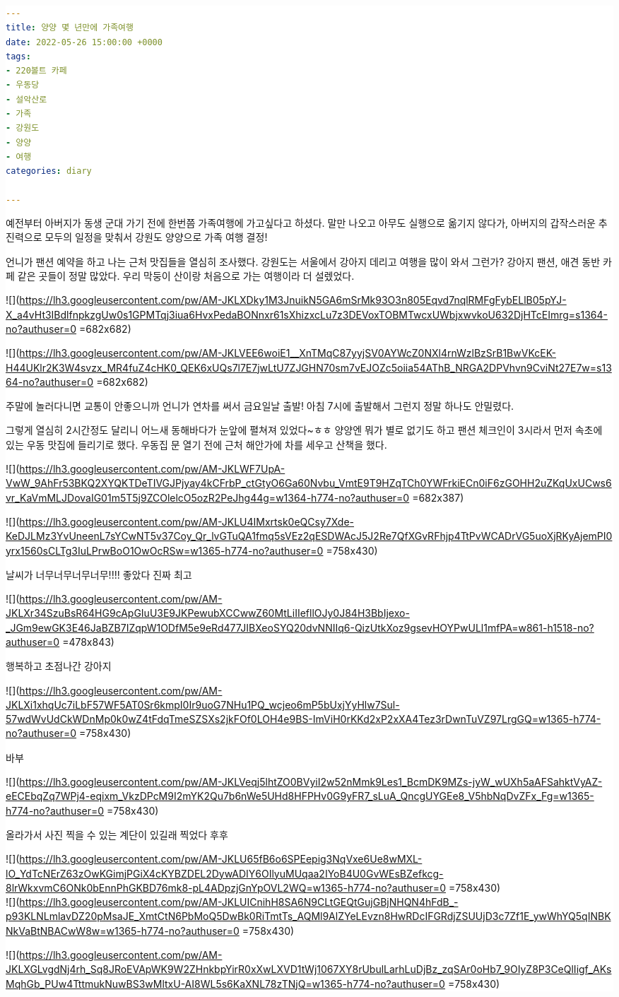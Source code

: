 ```yaml
---
title: 양양 몇 년만에 가족여행
date: 2022-05-26 15:00:00 +0000
tags:
- 220볼트 카페
- 우동당
- 설악산로
- 가족
- 강원도
- 양양
- 여행
categories: diary

---
```

예전부터 아버지가 동생 군대 가기 전에 한번쯤 가족여행에 가고싶다고 하셨다. 말만 나오고 아무도 실행으로 옮기지 않다가, 아버지의 갑작스러운 추진력으로 모두의 일정을 맞춰서 강원도 양양으로 가족 여행 결정!

언니가 팬션 예약을 하고 나는 근처 맛집들을 열심히 조사했다. 강원도는 서울에서 강아지 데리고 여행을 많이 와서 그런가? 강아지 팬션, 애견 동반 카페 같은 곳들이 정말 많았다. 우리 막둥이 산이랑 처음으로 가는 여행이라 더 설렜었다.

![](https://lh3.googleusercontent.com/pw/AM-JKLXDky1M3JnuikN5GA6mSrMk93O3n805Eqvd7nqlRMFgFybELlB05pYJ-X_a4vHt3IBdlfnpkzgUw0s1GPMTqj3iua6HvxPedaBONnxr61sXhizxcLu7z3DEVoxTOBMTwcxUWbjxwvkoU632DjHTcEImrg=s1364-no?authuser=0 =682x682)

![](https://lh3.googleusercontent.com/pw/AM-JKLVEE6woiE1__XnTMqC87yyjSV0AYWcZ0NXl4rnWzlBzSrB1BwVKcEK-H44UKlr2K3W4svzx_MR4fuZ4cHK0_QEK6xUQs7l7E7jwLtU7ZJGHN70sm7vEJOZc5oiia54AThB_NRGA2DPVhvn9CviNt27E7w=s1364-no?authuser=0 =682x682)

주말에 놀러다니면 교통이 안좋으니까 언니가 연차를 써서 금요일날 출발! 아침 7시에 출발해서 그런지 정말 하나도 안밀렸다.

그렇게 열심히 2시간정도 달리니 어느새 동해바다가 눈앞에 펼쳐져 있었다\~ㅎㅎ 양양엔 뭐가 별로 없기도 하고 팬션 체크인이 3시라서 먼저 속초에 있는 우동 맛집에 들리기로 했다. 우동집 문 열기 전에 근처 해안가에 차를 세우고 산책을 했다.

![](https://lh3.googleusercontent.com/pw/AM-JKLWF7UpA-VwW_9AhFr53BKQ2XYQKTDeTIVGJPjyay4kCFrbP_ctGtyO6Ga60Nvbu_VmtE9T9HZqTCh0YWFrkiECn0iF6zGOHH2uZKqUxUCws6vr_KaVmMLJDovaIG01m5T5j9ZCOlelcO5ozR2PeJhg44g=w1364-h774-no?authuser=0 =682x387)

![](https://lh3.googleusercontent.com/pw/AM-JKLU4IMxrtsk0eQCsy7Xde-KeDJLMz3YvUneenL7sYCwNT5v37Coy_Qr_lvGTuQA1fmq5sVEz2qESDWAcJ5J2Re7QfXGvRFhjp4TtPvWCADrVG5uoXjRKyAjemPI0yrx1560sCLTg3IuLPrwBoO1OwOcRSw=w1365-h774-no?authuser=0 =758x430)

날씨가 너무너무너무너무!!!! 좋았다 진짜 최고

![](https://lh3.googleusercontent.com/pw/AM-JKLXr34SzuBsR64HG9cApGIuU3E9JKPewubXCCwwZ60MtLiIIefllOJy0J84H3BbIjexo-_JGm9ewGK3E46JaBZB7IZqpW1ODfM5e9eRd477JIBXeoSYQ20dvNNIIq6-QizUtkXoz9gsevHOYPwULl1mfPA=w861-h1518-no?authuser=0 =478x843)

행복하고 초점나간 강아지

![](https://lh3.googleusercontent.com/pw/AM-JKLXi1xhqUc7iLbF57WF5AT0Sr6kmpI0Ir9uoG7NHu1PQ_wcjeo6mP5bUxjYyHlw7Sul-57wdWvUdCkWDnMp0k0wZ4tFdqTmeSZSXs2jkFOf0LOH4e9BS-ImViH0rKKd2xP2xXA4Tez3rDwnTuVZ97LrgGQ=w1365-h774-no?authuser=0 =758x430)

바부

![](https://lh3.googleusercontent.com/pw/AM-JKLVeqj5lhtZO0BVyiI2w52nMmk9Les1_BcmDK9MZs-jyW_wUXh5aAFSahktVyAZ-eECEbqZq7WPj4-eqixm_VkzDPcM9I2mYK2Qu7b6nWe5UHd8HFPHv0G9yFR7_sLuA_QncgUYGEe8_V5hbNqDvZFx_Fg=w1365-h774-no?authuser=0 =758x430)

올라가서 사진 찍을 수 있는 계단이 있길래 찍었다 후후

![](https://lh3.googleusercontent.com/pw/AM-JKLU65fB6o6SPEepig3NqVxe6Ue8wMXL-lO_YdTcNErZ63zOwKGimjPGiX4cKYBZDEL2DywADIY6OIlyuMUqaa2IYoB4U0GvWEsBZefkcg-8lrWkxvmC6ONk0bEnnPhGKBD76mk8-pL4ADpzjGnYpOVL2WQ=w1365-h774-no?authuser=0 =758x430)  
![](https://lh3.googleusercontent.com/pw/AM-JKLUICnihH8SA6N9CLtGEQtGujGBjNHQN4hFdB_-p93KLNLmlavDZ20pMsaJE_XmtCtN6PbMoQ5DwBk0RiTmtTs_AQMl9AlZYeLEvzn8HwRDcIFGRdjZSUUjD3c7Zf1E_ywWhYQ5qINBKNkVaBtNBACwW8w=w1365-h774-no?authuser=0 =758x430)

![](https://lh3.googleusercontent.com/pw/AM-JKLXGLvgdNj4rh_Sq8JRoEVApWK9W2ZHnkbpYirR0xXwLXVD1tWj1067XY8rUbulLarhLuDjBz_zqSAr0oHb7_9OIyZ8P3CeQlIigf_AKsMqhGb_PUw4TttmukNuwBS3wMltxU-AI8WL5s6KaXNL78zTNjQ=w1365-h774-no?authuser=0 =758x430)
